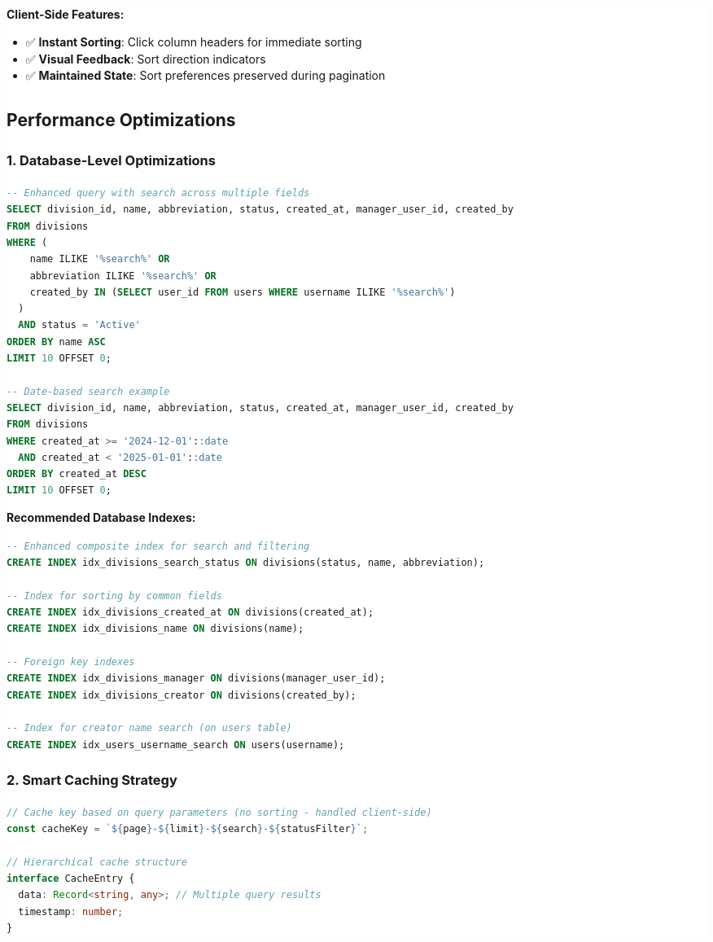 **Client-Side Features:**
- ✅ **Instant Sorting**: Click column headers for immediate sorting
- ✅ **Visual Feedback**: Sort direction indicators
- ✅ **Maintained State**: Sort preferences preserved during pagination

## Performance Optimizations

### **1. Database-Level Optimizations**

```sql
-- Enhanced query with search across multiple fields
SELECT division_id, name, abbreviation, status, created_at, manager_user_id, created_by
FROM divisions 
WHERE (
    name ILIKE '%search%' OR 
    abbreviation ILIKE '%search%' OR 
    created_by IN (SELECT user_id FROM users WHERE username ILIKE '%search%')
  )
  AND status = 'Active'
ORDER BY name ASC
LIMIT 10 OFFSET 0;

-- Date-based search example
SELECT division_id, name, abbreviation, status, created_at, manager_user_id, created_by
FROM divisions 
WHERE created_at >= '2024-12-01'::date 
  AND created_at < '2025-01-01'::date
ORDER BY created_at DESC
LIMIT 10 OFFSET 0;
```

**Recommended Database Indexes:**
```sql
-- Enhanced composite index for search and filtering
CREATE INDEX idx_divisions_search_status ON divisions(status, name, abbreviation);

-- Index for sorting by common fields
CREATE INDEX idx_divisions_created_at ON divisions(created_at);
CREATE INDEX idx_divisions_name ON divisions(name);

-- Foreign key indexes
CREATE INDEX idx_divisions_manager ON divisions(manager_user_id);
CREATE INDEX idx_divisions_creator ON divisions(created_by);

-- Index for creator name search (on users table)
CREATE INDEX idx_users_username_search ON users(username);
```

### **2. Smart Caching Strategy**

```typescript
// Cache key based on query parameters (no sorting - handled client-side)
const cacheKey = `${page}-${limit}-${search}-${statusFilter}`;

// Hierarchical cache structure
interface CacheEntry {
  data: Record<string, any>; // Multiple query results
  timestamp: number;
}
```
